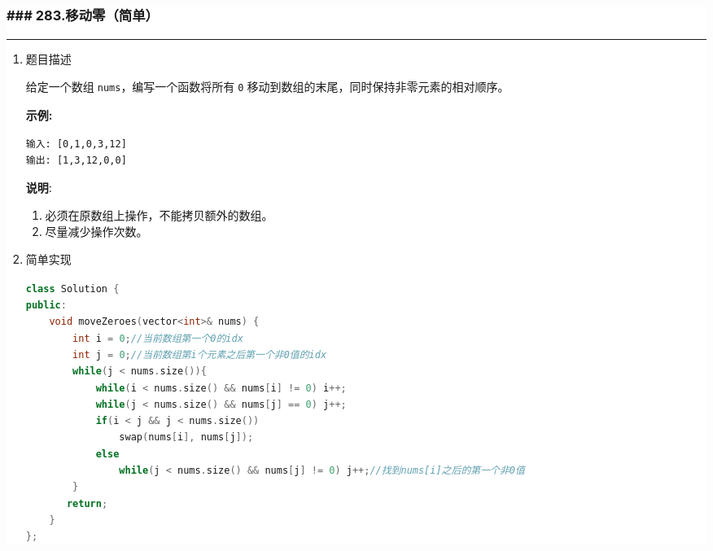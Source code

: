 ### ### 283.移动零（简单）

---

1. 题目描述

   给定一个数组 `nums`，编写一个函数将所有 `0` 移动到数组的末尾，同时保持非零元素的相对顺序。

   **示例:**

   ```
   输入: [0,1,0,3,12]
   输出: [1,3,12,0,0]
   ```

   **说明**:

   1. 必须在原数组上操作，不能拷贝额外的数组。
   2. 尽量减少操作次数。

2. 简单实现

   ```c++
   class Solution {
   public:
       void moveZeroes(vector<int>& nums) {
           int i = 0;//当前数组第一个0的idx
           int j = 0;//当前数组第i个元素之后第一个非0值的idx
           while(j < nums.size()){
               while(i < nums.size() && nums[i] != 0) i++;
               while(j < nums.size() && nums[j] == 0) j++;
               if(i < j && j < nums.size())
                   swap(nums[i], nums[j]);
               else
                   while(j < nums.size() && nums[j] != 0) j++;//找到nums[i]之后的第一个非0值
           }
          return;
       }
   };
   ```

